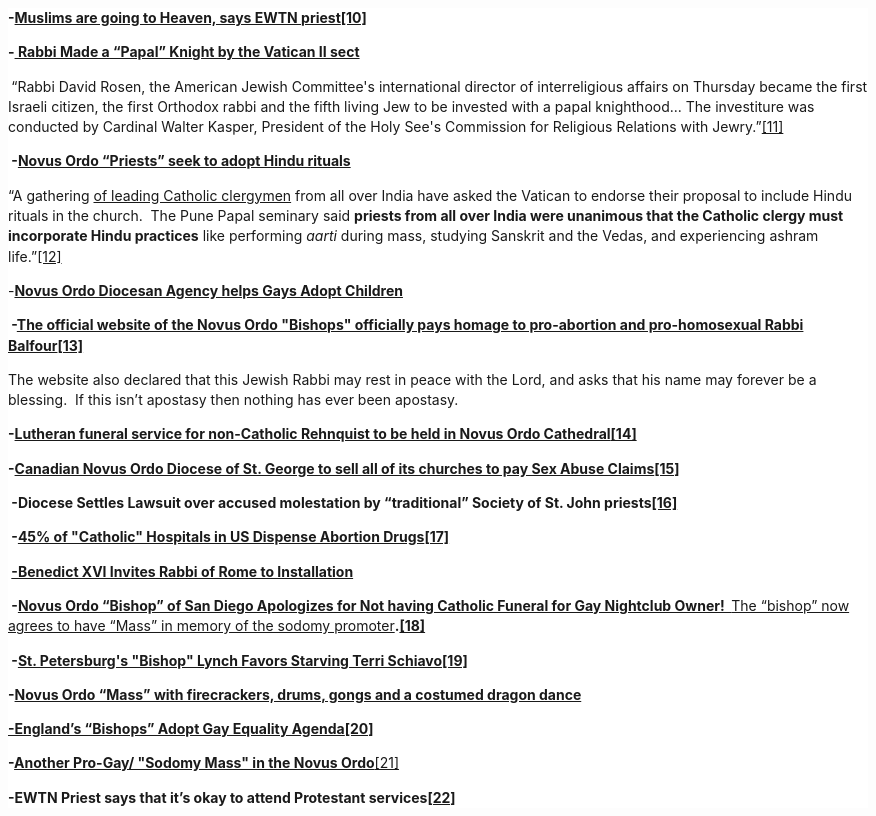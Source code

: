 <p><strong>-</strong><strong><a href="http://tinyurl.com/blaon">Muslims are going to Heaven, says EWTN priest</a><a href="#_edn10" name="_ednref10">[10]</a> </strong></p>
<p><strong>-<a href="https://web.archive.org/web/20060211040116/http://www.jpost.com/servlet/Satellite?cid=1131035504811&amp;pagename=JPost/JPArticle/ShowFull" target="_blank" rel="noopener noreferrer"> Rabbi Made a “Papal” Knight by the Vatican II sect</a></strong></p>
<p><strong> </strong>“Rabbi David Rosen, the American Jewish Committee's international director of interreligious affairs on Thursday became the first Israeli citizen, the first Orthodox rabbi and the fifth living Jew to be invested with a papal knighthood... The investiture was conducted by Cardinal Walter Kasper, President of the Holy See's Commission for Religious Relations with Jewry.”<a href="#_edn11" name="_ednref11">[11]</a></p>
<p><strong> </strong><strong>-</strong><a href="https://web.archive.org/web/20060115102016/http://www.ndtv.com/morenews/showmorestory.asp?category=National&amp;slug=Catholic+priests+seek+Hindu+rituals&amp;id=80561" target="_blank" rel="noopener noreferrer"><strong>Novus Ordo “Priests” seek to adopt Hindu rituals</strong></a></p>
<p>“A gathering <u>of leading Catholic clergymen</u> from all over India have asked the Vatican to endorse their proposal to include Hindu rituals in the church.  The Pune Papal seminary said <strong>priests from all over India were unanimous that the Catholic clergy must incorporate Hindu practices</strong> like performing <em>aarti</em> during mass, studying Sanskrit and the Vedas, and experiencing ashram life.”<a href="#_edn12" name="_ednref12">[12]</a></p>
<p>-<strong><a href="https://web.archive.org/web/20051215035905/http://www.boston.com/news/local/massachusetts/articles/2005/10/22/archdiocesan_agency_helps_gays_adopt_children/" target="_blank" rel="noopener noreferrer">Novus Ordo Diocesan Agency helps Gays Adopt Children</a></strong></p>
<p><strong> </strong><strong>-<a href="https://web.archive.org/web/20050919111648/https://www.usccb.org/comm/archives/2005/05-192.shtml" target="_blank" rel="noopener noreferrer">The official website of the Novus Ordo "Bishops" officially pays homage to pro-abortion and pro-homosexual Rabbi Balfour</a><a href="#_edn13" name="_ednref13">[13]</a></strong></p>
<p>The website also declared that this Jewish Rabbi may rest in peace with the Lord, and asks that his name may forever be a blessing.  If this isn’t apostasy then nothing has ever been apostasy.</p>
<p><strong>-<a href="https://web.archive.org/web/20060516182028/http://www.cwnews.com/news/viewstory.cfm?recnum=39445" target="_blank" rel="noopener noreferrer">Lutheran funeral service for non-Catholic Rehnquist to be held in Novus Ordo Cathedral</a><a href="#_edn14" name="_ednref14">[14]</a></strong></p>
<p><strong>-<a href="https://web.archive.org/web/20051231025421/http://www.signonsandiego.com/news/world/20050509-1820-canada-churchabuse.html" target="_blank" rel="noopener noreferrer">Canadian Novus Ordo Diocese of St. George to sell all of its churches to pay Sex Abuse Claims</a><a href="#_edn15" name="_ednref15">[15]</a></strong></p>
<p><strong> </strong><strong>-Diocese Settles Lawsuit over accused molestation by “traditional” Society of St. John priests<a href="#_edn16" name="_ednref16">[16]</a></strong></p>
<p><strong> </strong><strong>-<a href="https://web.archive.org/web/20081202024125/http://www.lifesitenews.com/ldn/2005/may/05050504.html" target="_blank" rel="noopener noreferrer">45% of "Catholic" Hospitals in US Dispense Abortion Drugs</a><a href="#_edn17" name="_ednref17">[17]</a></strong></p>
<p><strong> </strong><strong><a href="https://web.archive.org/web/20050424000928/http://story.news.yahoo.com/news?tmpl=story&amp;u=/ap/20050421/ap_on_re_eu/pope_jews_2" target="_blank" rel="noopener noreferrer">-Benedict XVI Invites Rabbi of Rome to Installation</a></strong></p>
<p><strong> </strong><strong>-</strong><a href="https://web.archive.org/web/20050322131949/http://www.signonsandiego.com/news/metro/20050321-2013-bromapology.html" target="_blank" rel="noopener noreferrer"><strong>Novus Ordo “Bishop” of San Diego Apologizes for Not having Catholic Funeral for Gay Nightclub Owner!  </strong>The “bishop” now agrees to have “Mass” in memory of the sodomy promoter</a><strong>.<a href="#_edn18" name="_ednref18">[18]</a></strong></p>
<p><strong> </strong><strong>-</strong><a href="https://web.archive.org/web/20060219094756/http://www.dioceseofstpete.org/content.php?P=119" target="_blank" rel="noopener noreferrer"><strong>St. Petersburg's "Bishop" Lynch Favors Starving Terri Schiavo</strong></a><a href="http://www.dioceseofstpete.org/content.php?P=119"><strong>[19]</strong> </a></p>
<p><strong>-<a href="http://www.courier-journal.com/apps/pbcs.dll/article?AID=/20050208/NEWS01/502080343">Novus Ordo “Mass” with firecrackers, drums, gongs and a costumed dragon dance</a></strong></p>
<p><strong><a href="https://web.archive.org/web/20050209220808/http://www.lifesite.net/ldn/2005/feb/05020803.html" target="_blank" rel="noopener noreferrer">-England’s “Bishops” Adopt Gay Equality Agenda</a></strong><a href="#_edn20" name="_ednref20"><strong>[20]</strong></a></p>
<p><strong>-</strong><a href="https://web.archive.org/web/20131010093945/http://www.freerepublic.com/focus/f-religion/1317047/posts" target="_blank" rel="noopener noreferrer"><strong>Another Pro-Gay/ "Sodomy Mass" in the Novus Ordo</strong></a><a href="#_edn21" name="_ednref21">[21]</a></p>
<p><strong>-EWTN Priest says that it’s okay to attend Protestant services<a href="#_edn22" name="_ednref22">[22]</a></strong></p>